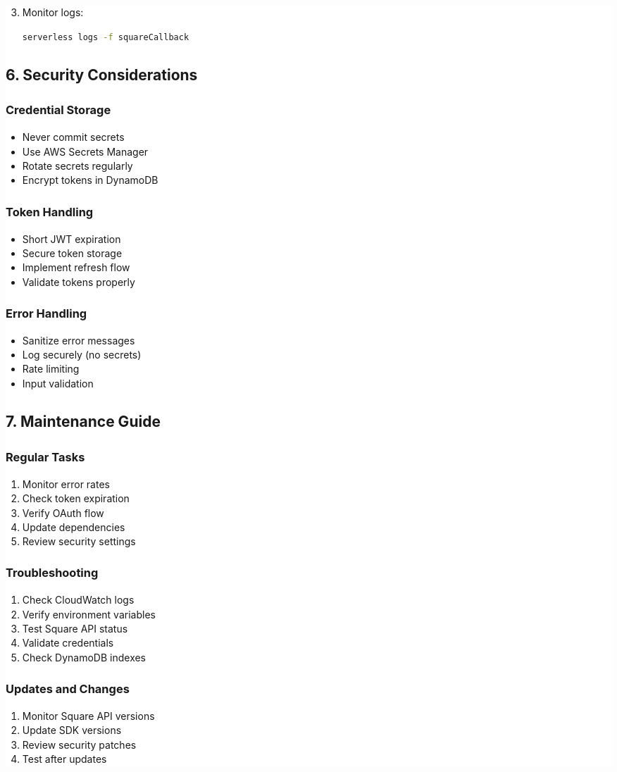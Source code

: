 3. Monitor logs:
   ```bash
   serverless logs -f squareCallback
   ```

## 6. Security Considerations

### Credential Storage
- Never commit secrets
- Use AWS Secrets Manager
- Rotate secrets regularly
- Encrypt tokens in DynamoDB

### Token Handling
- Short JWT expiration
- Secure token storage
- Implement refresh flow
- Validate tokens properly

### Error Handling
- Sanitize error messages
- Log securely (no secrets)
- Rate limiting
- Input validation

## 7. Maintenance Guide

### Regular Tasks
1. Monitor error rates
2. Check token expiration
3. Verify OAuth flow
4. Update dependencies
5. Review security settings

### Troubleshooting
1. Check CloudWatch logs
2. Verify environment variables
3. Test Square API status
4. Validate credentials
5. Check DynamoDB indexes

### Updates and Changes
1. Monitor Square API versions
2. Update SDK versions
3. Review security patches
4. Test after updates